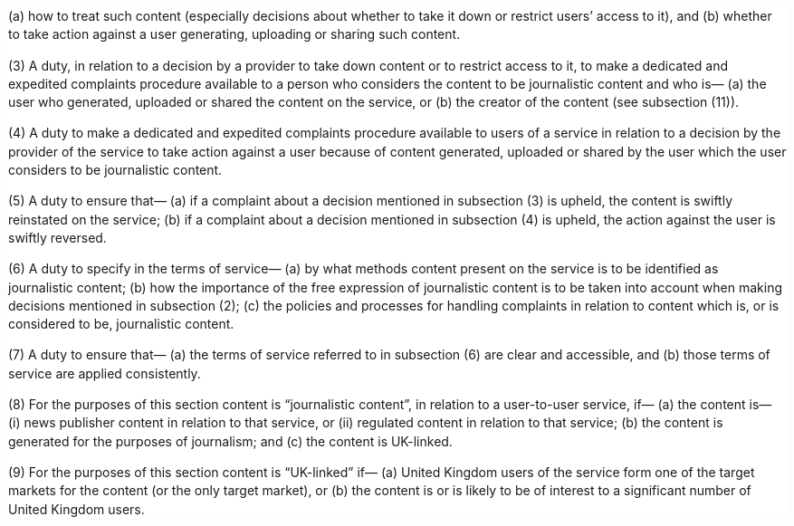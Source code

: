 (a) how to treat such content (especially decisions about whether to take it
down or restrict users’ access to it), and
(b) whether to take action against a user generating, uploading or sharing
such content.


(3) A duty, in relation to a decision by a provider to take down content or to
restrict access to it, to make a dedicated and expedited complaints procedure
available to a person who considers the content to be journalistic content and
who is—
(a) the user who generated, uploaded or shared the content on the service,
or
(b) the creator of the content (see subsection (11)).


(4) A duty to make a dedicated and expedited complaints procedure available to
users of a service in relation to a decision by the provider of the service to take
action against a user because of content generated, uploaded or shared by the
user which the user considers to be journalistic content.


(5) A duty to ensure that—
(a) if a complaint about a decision mentioned in subsection (3) is upheld,
the content is swiftly reinstated on the service;
(b) if a complaint about a decision mentioned in subsection (4) is upheld,
the action against the user is swiftly reversed.


(6) A duty to specify in the terms of service—
(a) by what methods content present on the service is to be identified as
journalistic content;
(b) how the importance of the free expression of journalistic content is to
be taken into account when making decisions mentioned in subsection
(2);
(c) the policies and processes for handling complaints in relation to
content which is, or is considered to be, journalistic content.


(7) A duty to ensure that—
(a) the terms of service referred to in subsection (6) are clear and accessible,
and
(b) those terms of service are applied consistently.


(8) For the purposes of this section content is “journalistic content”, in relation to
a user-to-user service, if—
(a) the content is—
(i) news publisher content in relation to that service, or
(ii) regulated content in relation to that service;
(b) the content is generated for the purposes of journalism; and
(c) the content is UK-linked.


(9) For the purposes of this section content is “UK-linked” if—
(a) United Kingdom users of the service form one of the target markets for
the content (or the only target market), or
(b) the content is or is likely to be of interest to a significant number of
United Kingdom users.
